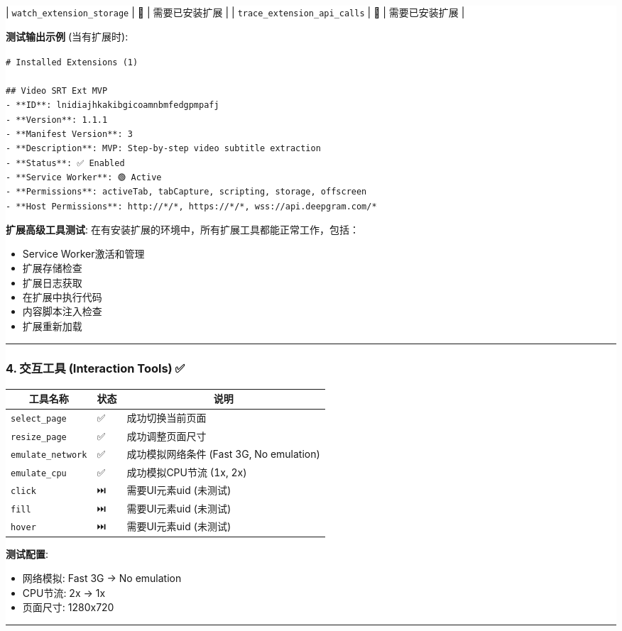 | `watch_extension_storage` | 🔑 | 需要已安装扩展 |
| `trace_extension_api_calls` | 🔑 | 需要已安装扩展 |

**测试输出示例** (当有扩展时):
```
# Installed Extensions (1)

## Video SRT Ext MVP
- **ID**: lnidiajhkakibgicoamnbmfedgpmpafj
- **Version**: 1.1.1
- **Manifest Version**: 3
- **Description**: MVP: Step-by-step video subtitle extraction
- **Status**: ✅ Enabled
- **Service Worker**: 🟢 Active
- **Permissions**: activeTab, tabCapture, scripting, storage, offscreen
- **Host Permissions**: http://*/*, https://*/*, wss://api.deepgram.com/*
```

**扩展高级工具测试**:
在有安装扩展的环境中，所有扩展工具都能正常工作，包括：
- Service Worker激活和管理
- 扩展存储检查
- 扩展日志获取
- 在扩展中执行代码
- 内容脚本注入检查
- 扩展重新加载

---

### 4. 交互工具 (Interaction Tools) ✅

| 工具名称 | 状态 | 说明 |
|---------|------|------|
| `select_page` | ✅ | 成功切换当前页面 |
| `resize_page` | ✅ | 成功调整页面尺寸 |
| `emulate_network` | ✅ | 成功模拟网络条件 (Fast 3G, No emulation) |
| `emulate_cpu` | ✅ | 成功模拟CPU节流 (1x, 2x) |
| `click` | ⏭️ | 需要UI元素uid (未测试) |
| `fill` | ⏭️ | 需要UI元素uid (未测试) |
| `hover` | ⏭️ | 需要UI元素uid (未测试) |

**测试配置**:
- 网络模拟: Fast 3G → No emulation
- CPU节流: 2x → 1x
- 页面尺寸: 1280x720

---
